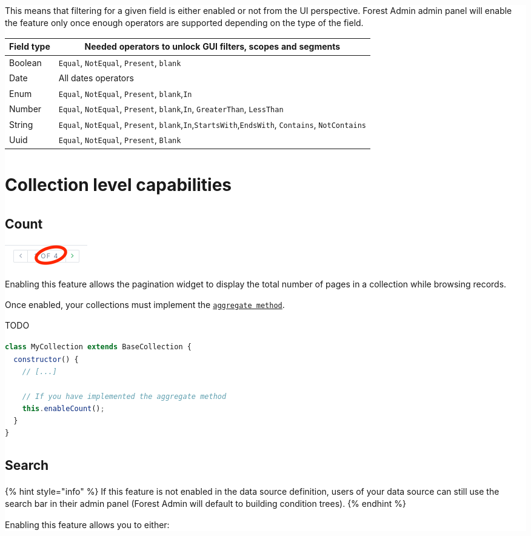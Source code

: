 This means that filtering for a given field is either enabled or not from the UI perspective. Forest Admin admin panel will enable the feature only once enough operators are supported depending on the type of the field.

| Field type | Needed operators to unlock GUI filters, scopes and segments                                     |
| ---------- | ----------------------------------------------------------------------------------------------- |
| Boolean    | `Equal`, `NotEqual`, `Present`, `blank`                                                         |
| Date       | All dates operators                                                                             |
| Enum       | `Equal`, `NotEqual`, `Present`, `blank`,`In`                                                    |
| Number     | `Equal`, `NotEqual`, `Present`, `blank`,`In`, `GreaterThan`, `LessThan`                         |
| String     | `Equal`, `NotEqual`, `Present`, `blank`,`In`,`StartsWith`,`EndsWith`, `Contains`, `NotContains` |
| Uuid       | `Equal`, `NotEqual`, `Present`, `Blank`                                                         |

# Collection level capabilities

## Count

![Pagination widget](../../assets/customdatasource-count-capability.png)

Enabling this feature allows the pagination widget to display the total number of pages in a collection while browsing records.

Once enabled, your collections must implement the [`aggregate method`](../../under-the-hood/queries/README.md#interface).

TODO
```javascript
class MyCollection extends BaseCollection {
  constructor() {
    // [...]

    // If you have implemented the aggregate method
    this.enableCount();
  }
}
```

## Search

{% hint style="info" %}
If this feature is not enabled in the data source definition, users of your data source can still use the search bar in their admin panel (Forest Admin will default to building condition trees).
{% endhint %}

Enabling this feature allows you to either:
